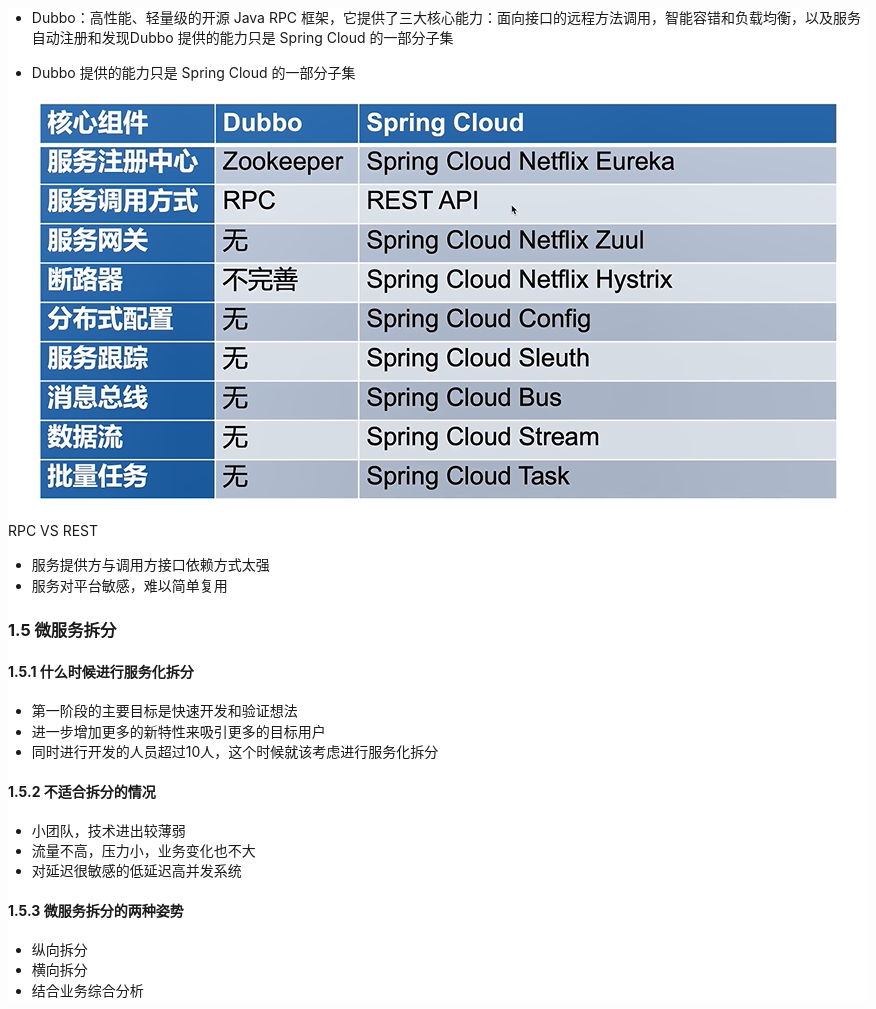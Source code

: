 - Dubbo：高性能、轻量级的开源 Java RPC 框架，它提供了三大核心能力：面向接口的远程方法调用，智能容错和负载均衡，以及服务自动注册和发现Dubbo 提供的能力只是 Spring Cloud 的一部分子集

- Dubbo 提供的能力只是 Spring Cloud 的一部分子集

  ![image-20220422092512002](img/image-20220422092512002.png)

RPC VS REST

- 服务提供方与调用方接口依赖方式太强
- 服务对平台敏感，难以简单复用



### 1.5 微服务拆分

#### 1.5.1 什么时候进行服务化拆分

- 第一阶段的主要目标是快速开发和验证想法
- 进一步增加更多的新特性来吸引更多的目标用户
- 同时进行开发的人员超过10人，这个时候就该考虑进行服务化拆分

#### 1.5.2 不适合拆分的情况

- 小团队，技术进出较薄弱
- 流量不高，压力小，业务变化也不大
- 对延迟很敏感的低延迟高并发系统

#### 1.5.3 微服务拆分的两种姿势

- 纵向拆分
- 横向拆分
- 结合业务综合分析

